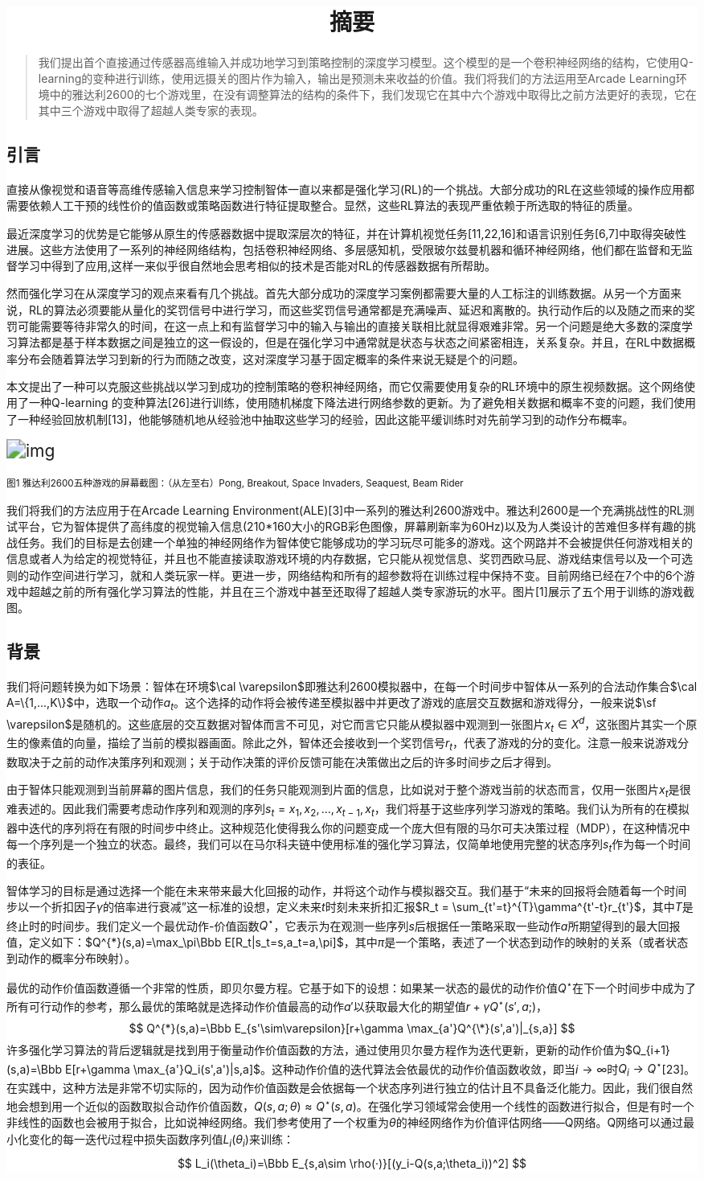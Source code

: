 
<center><h1>摘要</center>

> 我们提出首个直接通过传感器高维输入并成功地学习到策略控制的深度学习模型。这个模型的是一个卷积神经网络的结构，它使用Q-learning的变种进行训练，使用远摄关的图片作为输入，输出是预测未来收益的价值。我们将我们的方法运用至Arcade Learning环境中的雅达利2600的七个游戏里，在没有调整算法的结构的条件下，我们发现它在其中六个游戏中取得比之前方法更好的表现，它在其中三个游戏中取得了超越人类专家的表现。



##  引言

直接从像视觉和语音等高维传感输入信息来学习控制智体一直以来都是强化学习(RL)的一个挑战。大部分成功的RL在这些领域的操作应用都需要依赖人工干预的线性价的值函数或策略函数进行特征提取整合。显然，这些RL算法的表现严重依赖于所选取的特征的质量。

最近深度学习的优势是它能够从原生的传感器数据中提取深层次的特征，并在计算机视觉任务[11,22,16]和语言识别任务[6,7]中取得突破性进展。这些方法使用了一系列的神经网络结构，包括卷积神经网络、多层感知机，受限玻尔兹曼机器和循环神经网络，他们都在监督和无监督学习中得到了应用,这样一来似乎很自然地会思考相似的技术是否能对RL的传感器数据有所帮助。

然而强化学习在从深度学习的观点来看有几个挑战。首先大部分成功的深度学习案例都需要大量的人工标注的训练数据。从另一个方面来说，RL的算法必须要能从量化的奖罚信号中进行学习，而这些奖罚信号通常都是充满噪声、延迟和离散的。执行动作后的以及随之而来的奖罚可能需要等待非常久的时间，在这一点上和有监督学习中的输入与输出的直接关联相比就显得艰难非常。另一个问题是绝大多数的深度学习算法都是基于样本数据之间是独立的这一假设的，但是在强化学习中通常就是状态与状态之间紧密相连，关系复杂。并且，在RL中数据概率分布会随着算法学习到新的行为而随之改变，这对深度学习基于固定概率的条件来说无疑是个的问题。

本文提出了一种可以克服这些挑战以学习到成功的控制策略的卷积神经网络，而它仅需要使用复杂的RL环境中的原生视频数据。这个网络使用了一种Q-learning 的变种算法[26]进行训练，使用随机梯度下降法进行网络参数的更新。为了避免相关数据和概率不变的问题，我们使用了一种经验回放机制[13]，他能够随机地从经验池中抽取这些学习的经验，因此这能平缓训练时对先前学习到的动作分布概率。



<img src="https://s2.loli.net/2022/05/26/6w8c9R5T7DOHEBm.gif" alt="img" style="zoom:150%;" />

<small>图1  雅达利2600五种游戏的屏幕截图：（从左至右）Pong, Breakout, Space Invaders, Seaquest, Beam Rider</small>



我们将我们的方法应用于在Arcade Learning Environment(ALE)[3]中一系列的雅达利2600游戏中。雅达利2600是一个充满挑战性的RL测试平台，它为智体提供了高纬度的视觉输入信息(210*160大小的RGB彩色图像，屏幕刷新率为60Hz)以及为人类设计的苦难但多样有趣的挑战任务。我们的目标是去创建一个单独的神经网络作为智体使它能够成功的学习玩尽可能多的游戏。这个网路并不会被提供任何游戏相关的信息或者人为给定的视觉特征，并且也不能直接读取游戏环境的内存数据，它只能从视觉信息、奖罚西欧马屁、游戏结束信号以及一个可选则的动作空间进行学习，就和人类玩家一样。更进一步，网络结构和所有的超参数将在训练过程中保持不变。目前网络已经在7个中的6个游戏中超越之前的所有强化学习算法的性能，并且在三个游戏中甚至还取得了超越人类专家游玩的水平。图片[1]展示了五个用于训练的游戏截图。



## 背景

我们将问题转换为如下场景：智体在环境$\cal \varepsilon$即雅达利2600模拟器中，在每一个时间步中智体从一系列的合法动作集合$\cal A=\{1,...,K\}$中，选取一个动作$a_t$。这个选择的动作将会被传递至模拟器中并更改了游戏的底层交互数据和游戏得分，一般来说$\sf \varepsilon$是随机的。这些底层的交互数据对智体而言不可见，对它而言它只能从模拟器中观测到一张图片$x_t\in X^d$，这张图片其实一个原生的像素值的向量，描绘了当前的模拟器画面。除此之外，智体还会接收到一个奖罚信号$r_t$，代表了游戏的分的变化。注意一般来说游戏分数取决于之前的动作决策序列和观测；关于动作决策的评价反馈可能在决策做出之后的许多时间步之后才得到。

由于智体只能观测到当前屏幕的图片信息，我们的任务只能观测到片面的信息，比如说对于整个游戏当前的状态而言，仅用一张图片$x_t$是很难表述的。因此我们需要考虑动作序列和观测的序列$s_t=x_1,x_2,...,x_{t-1},x_t$，我们将基于这些序列学习游戏的策略。我们认为所有的在模拟器中迭代的序列将在有限的时间步中终止。这种规范化使得我么你的问题变成一个庞大但有限的马尔可夫决策过程（MDP），在这种情况中每一个序列是一个独立的状态。最终，我们可以在马尔科夫链中使用标准的强化学习算法，仅简单地使用完整的状态序列$s_t$作为每一个时间的表征。

​		智体学习的目标是通过选择一个能在未来带来最大化回报的动作，并将这个动作与模拟器交互。我们基于“未来的回报将会随着每一个时间步以一个折扣因子$\gamma$的倍率进行衰减”这一标准的设想，定义未来$t$时刻未来折扣汇报$R_t = \sum_{t'=t}^{T}\gamma^{t'-t}r_{t'}$，其中$T$是终止时的时间步。我们定义一个最优动作-价值函数$Q^{\star}$，它表示为在观测一些序列$s$后根据任一策略采取一些动作$a$所期望得到的最大回报值，定义如下：$Q^{*}(s,a)=\max_\pi\Bbb E[R_t|s_t=s,a_t=a,\pi]$，其中$\pi$是一个策略，表述了一个状态到动作的映射的关系（或者状态到动作的概率分布映射）。

​		最优的动作价值函数遵循一个非常的性质，即贝尔曼方程。它基于如下的设想：如果某一状态的最优的动作价值$Q^{\star}$在下一个时间步中成为了所有可行动作的参考，那么最优的策略就是选择动作价值最高的动作$a'$以获取最大化的期望值$r+\gamma Q^{\star}(s',a;)$，
$$
Q^{*}(s,a)=\Bbb E_{s'\sim\varepsilon}[r+\gamma \max_{a'}Q^{\*}(s',a')|_{s,a}]
$$
​		许多强化学习算法的背后逻辑就是找到用于衡量动作价值函数的方法，通过使用贝尔曼方程作为迭代更新，更新的动作价值为$Q_{i+1}(s,a)=\Bbb E[r+\gamma \max_{a'}Q_i(s',a')|s,a]$。这种动作价值的迭代算法会依最优的动作价值函数收敛，即当$i\rightarrow\infty$时$Q_i\rightarrow Q^{\star}$[23]。在实践中，这种方法是非常不切实际的，因为动作价值函数是会依据每一个状态序列进行独立的估计且不具备泛化能力。因此，我们很自然地会想到用一个近似的函数取拟合动作价值函数，$Q(s,a;\theta)\approx Q^{\star}(s,a)$。在强化学习领域常会使用一个线性的函数进行拟合，但是有时一个非线性的函数也会被用于拟合，比如说神经网络。我们参考使用了一个权重为$\theta$的神经网络作为价值评估网络——Q网络。Q网络可以通过最小化变化的每一迭代$i$过程中损失函数序列值$L_i(\theta_i)$来训练：
$$
L_i(\theta_i)=\Bbb E_{s,a\sim \rho(·)}[(y_i-Q(s,a;\theta_i))^2]
$$